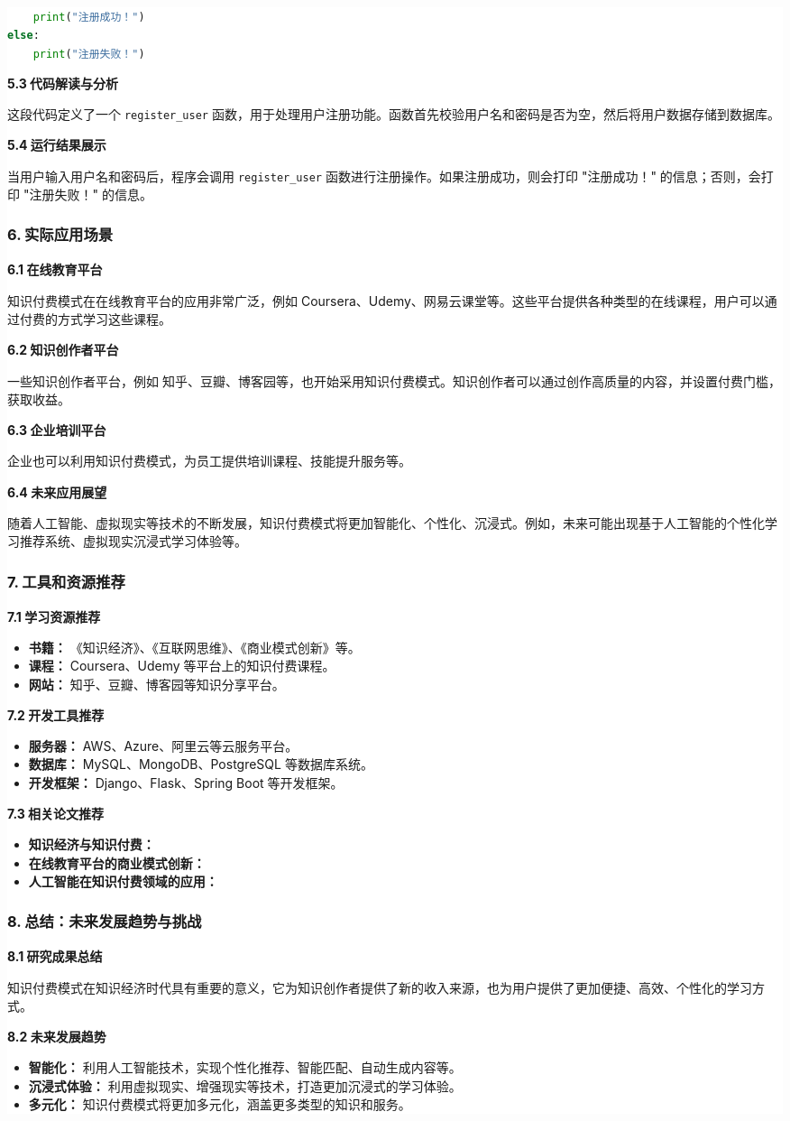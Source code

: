 ```python
    print("注册成功！")
else:
    print("注册失败！")
```

**5.3 代码解读与分析**

这段代码定义了一个 `register_user` 函数，用于处理用户注册功能。函数首先校验用户名和密码是否为空，然后将用户数据存储到数据库。

**5.4 运行结果展示**

当用户输入用户名和密码后，程序会调用 `register_user` 函数进行注册操作。如果注册成功，则会打印 "注册成功！" 的信息；否则，会打印 "注册失败！" 的信息。

### 6. 实际应用场景

**6.1 在线教育平台**

知识付费模式在在线教育平台的应用非常广泛，例如 Coursera、Udemy、网易云课堂等。这些平台提供各种类型的在线课程，用户可以通过付费的方式学习这些课程。

**6.2 知识创作者平台**

一些知识创作者平台，例如 知乎、豆瓣、博客园等，也开始采用知识付费模式。知识创作者可以通过创作高质量的内容，并设置付费门槛，获取收益。

**6.3 企业培训平台**

企业也可以利用知识付费模式，为员工提供培训课程、技能提升服务等。

**6.4 未来应用展望**

随着人工智能、虚拟现实等技术的不断发展，知识付费模式将更加智能化、个性化、沉浸式。例如，未来可能出现基于人工智能的个性化学习推荐系统、虚拟现实沉浸式学习体验等。

### 7. 工具和资源推荐

**7.1 学习资源推荐**

* **书籍：** 《知识经济》、《互联网思维》、《商业模式创新》等。
* **课程：** Coursera、Udemy 等平台上的知识付费课程。
* **网站：** 知乎、豆瓣、博客园等知识分享平台。

**7.2 开发工具推荐**

* **服务器：** AWS、Azure、阿里云等云服务平台。
* **数据库：** MySQL、MongoDB、PostgreSQL 等数据库系统。
* **开发框架：** Django、Flask、Spring Boot 等开发框架。

**7.3 相关论文推荐**

* **知识经济与知识付费：** 
* **在线教育平台的商业模式创新：** 
* **人工智能在知识付费领域的应用：** 

### 8. 总结：未来发展趋势与挑战

**8.1 研究成果总结**

知识付费模式在知识经济时代具有重要的意义，它为知识创作者提供了新的收入来源，也为用户提供了更加便捷、高效、个性化的学习方式。

**8.2 未来发展趋势**

* **智能化：** 利用人工智能技术，实现个性化推荐、智能匹配、自动生成内容等。
* **沉浸式体验：** 利用虚拟现实、增强现实等技术，打造更加沉浸式的学习体验。
* **多元化：** 知识付费模式将更加多元化，涵盖更多类型的知识和服务。
